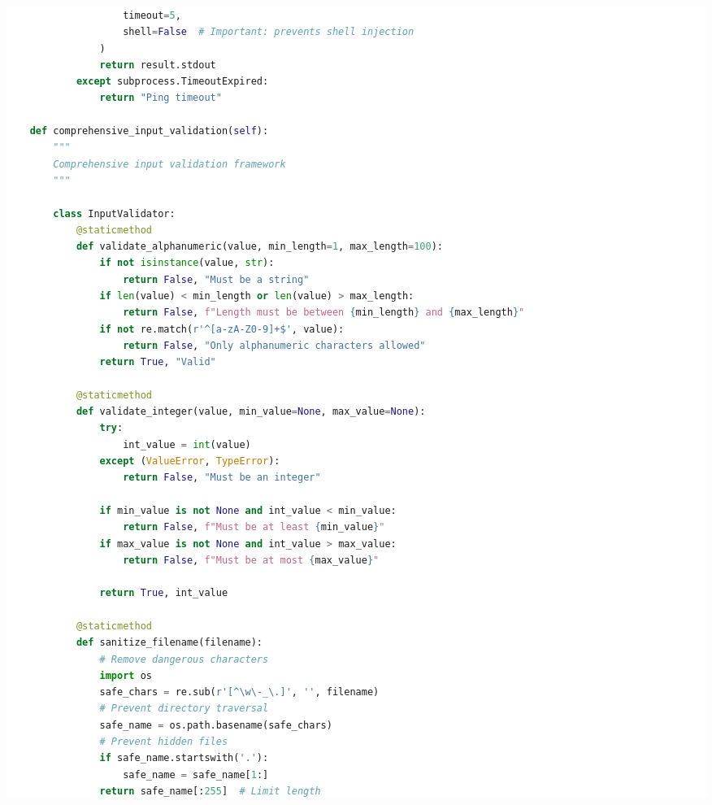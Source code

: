 ```python
                    timeout=5,
                    shell=False  # Important: prevents shell injection
                )
                return result.stdout
            except subprocess.TimeoutExpired:
                return "Ping timeout"
    
    def comprehensive_input_validation(self):
        """
        Comprehensive input validation framework
        """
        
        class InputValidator:
            @staticmethod
            def validate_alphanumeric(value, min_length=1, max_length=100):
                if not isinstance(value, str):
                    return False, "Must be a string"
                if len(value) < min_length or len(value) > max_length:
                    return False, f"Length must be between {min_length} and {max_length}"
                if not re.match(r'^[a-zA-Z0-9]+$', value):
                    return False, "Only alphanumeric characters allowed"
                return True, "Valid"
            
            @staticmethod
            def validate_integer(value, min_value=None, max_value=None):
                try:
                    int_value = int(value)
                except (ValueError, TypeError):
                    return False, "Must be an integer"
                
                if min_value is not None and int_value < min_value:
                    return False, f"Must be at least {min_value}"
                if max_value is not None and int_value > max_value:
                    return False, f"Must be at most {max_value}"
                
                return True, int_value
            
            @staticmethod
            def sanitize_filename(filename):
                # Remove dangerous characters
                import os
                safe_chars = re.sub(r'[^\w\-_\.]', '', filename)
                # Prevent directory traversal
                safe_name = os.path.basename(safe_chars)
                # Prevent hidden files
                if safe_name.startswith('.'):
                    safe_name = safe_name[1:]
                return safe_name[:255]  # Limit length
```

